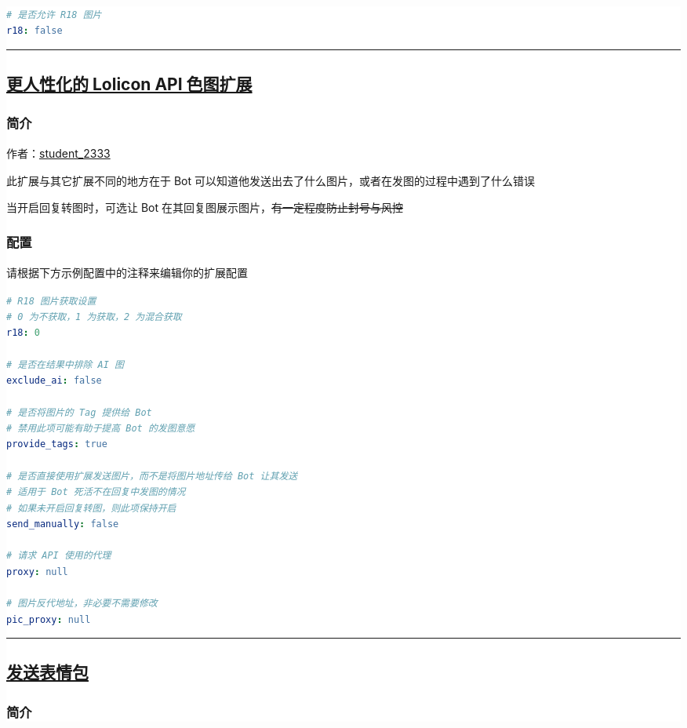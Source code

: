 ```yml
# 是否允许 R18 图片
r18: false
```

<hr />

## [更人性化的 Lolicon API 色图扩展](https://github.com/KroMiose/nonebot_plugin_naturel_gpt/blob/main/extensions/ext_lolicon_search.py)

### 简介 

作者：[student_2333](https://github.com/lgc2333)

此扩展与其它扩展不同的地方在于 Bot 可以知道他发送出去了什么图片，或者在发图的过程中遇到了什么错误

当开启回复转图时，可选让 Bot 在其回复图展示图片，~~有一定程度防止封号与风控~~

### 配置 

请根据下方示例配置中的注释来编辑你的扩展配置

```yml
# R18 图片获取设置
# 0 为不获取，1 为获取，2 为混合获取
r18: 0

# 是否在结果中排除 AI 图
exclude_ai: false

# 是否将图片的 Tag 提供给 Bot
# 禁用此项可能有助于提高 Bot 的发图意愿
provide_tags: true

# 是否直接使用扩展发送图片，而不是将图片地址传给 Bot 让其发送
# 适用于 Bot 死活不在回复中发图的情况
# 如果未开启回复转图，则此项保持开启
send_manually: false

# 请求 API 使用的代理
proxy: null

# 图片反代地址，非必要不需要修改
pic_proxy: null
```

<hr />

## [发送表情包](https://github.com/KroMiose/nonebot_plugin_naturel_gpt/blob/main/extensions/ext_emoticon.py)

### 简介 
